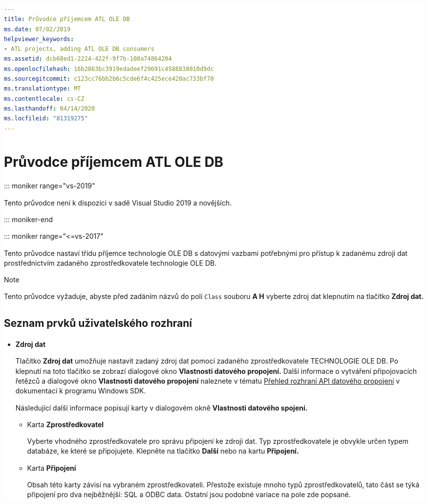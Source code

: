 ```yaml
---
title: Průvodce příjemcem ATL OLE DB
ms.date: 07/02/2019
helpviewer_keywords:
- ATL projects, adding ATL OLE DB consumers
ms.assetid: dcb68ed1-2224-422f-9f7b-108a74864204
ms.openlocfilehash: 16b2863bc3919edadeef29691c4588838010d9dc
ms.sourcegitcommit: c123cc76bb2b6c5cde6f4c425ece420ac733bf70
ms.translationtype: MT
ms.contentlocale: cs-CZ
ms.lasthandoff: 04/14/2020
ms.locfileid: "81319275"
---
```

# <a name="atl-ole-db-consumer-wizard"></a>Průvodce příjemcem ATL OLE DB

::: moniker range="vs-2019"

Tento průvodce není k dispozici v sadě Visual Studio 2019 a novějších.

::: moniker-end

::: moniker range="<=vs-2017"

Tento průvodce nastaví třídu příjemce technologie OLE DB s datovými vazbami potřebnými pro přístup k zadanému zdroji dat prostřednictvím zadaného zprostředkovatele technologie OLE DB.

> [!NOTE]
> Tento průvodce vyžaduje, abyste před zadáním názvů do polí `Class` souboru **A H** vyberte zdroj dat klepnutím na tlačítko **Zdroj dat.**

## <a name="uielement-list"></a>Seznam prvků uživatelského rozhraní

- **Zdroj dat**

   Tlačítko **Zdroj dat** umožňuje nastavit zadaný zdroj dat pomocí zadaného zprostředkovatele TECHNOLOGIE OLE DB. Po klepnutí na toto tlačítko se zobrazí dialogové okno **Vlastnosti datového propojení.** Další informace o vytváření připojovacích řetězců a dialogové okno **Vlastnosti datového propojení** naleznete v tématu [Přehled rozhraní API datového propojení](/previous-versions/windows/desktop/ms718102(v=vs.85)) v dokumentaci k programu Windows SDK.

   Následující další informace popisují karty v dialogovém okně **Vlastnosti datového spojení.**

  - Karta **Zprostředkovatel**

      Vyberte vhodného zprostředkovatele pro správu připojení ke zdroji dat. Typ zprostředkovatele je obvykle určen typem databáze, ke které se připojujete. Klepněte na tlačítko **Další** nebo na kartu **Připojení.**

  - Karta **Připojení**

      Obsah této karty závisí na vybraném zprostředkovateli. Přestože existuje mnoho typů zprostředkovatelů, tato část se týká připojení pro dva nejběžnější: SQL a ODBC data. Ostatní jsou podobné variace na pole zde popsané.
